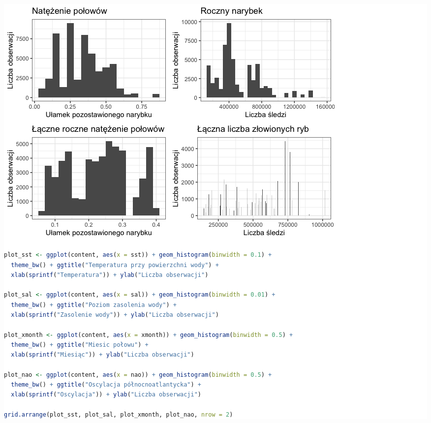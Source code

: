 ![](Project_Herring_Analyze_files/figure-markdown_github/charakterystyka%20polowow-1.png)

``` r
plot_sst <- ggplot(content, aes(x = sst)) + geom_histogram(binwidth = 0.1) +
  theme_bw() + ggtitle("Temperatura przy powierzchni wody") + 
  xlab(sprintf("Temperatura")) + ylab("Liczba obserwacji")

plot_sal <- ggplot(content, aes(x = sal)) + geom_histogram(binwidth = 0.01) +
  theme_bw() + ggtitle("Poziom zasolenia wody") + 
  xlab(sprintf("Zasolenie wody")) + ylab("Liczba obserwacji")

plot_xmonth <- ggplot(content, aes(x = xmonth)) + geom_histogram(binwidth = 0.5) +
  theme_bw() + ggtitle("Miesic połowu") + 
  xlab(sprintf("Miesiąc")) + ylab("Liczba obserwacji")

plot_nao <- ggplot(content, aes(x = nao)) + geom_histogram(binwidth = 0.5) +
  theme_bw() + ggtitle("Oscylacja północnoatlantycka") + 
  xlab(sprintf("Oscylacja")) + ylab("Liczba obserwacji")

grid.arrange(plot_sst, plot_sal, plot_xmonth, plot_nao, nrow = 2)
```
